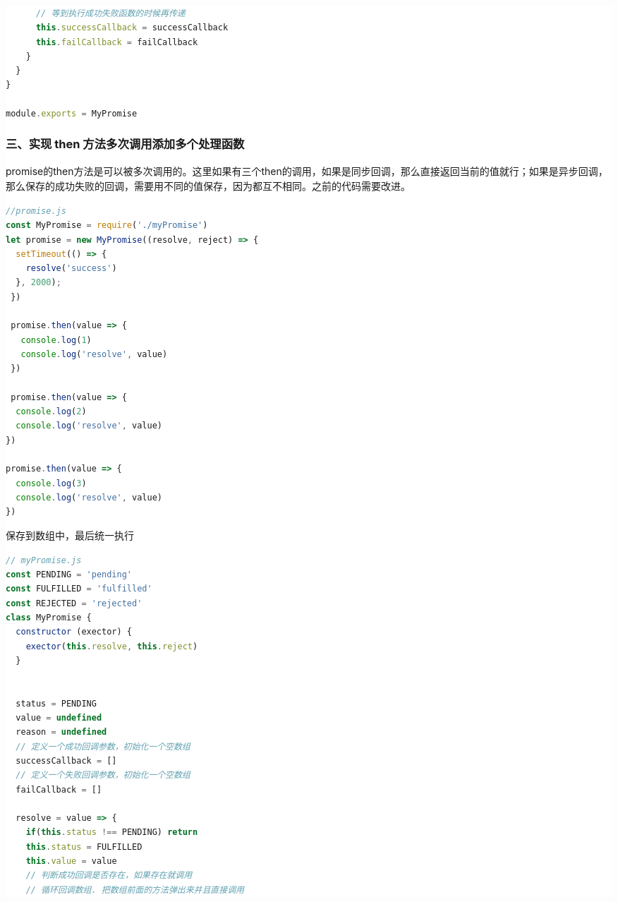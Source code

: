 ```js
      // 等到执行成功失败函数的时候再传递
      this.successCallback = successCallback
      this.failCallback = failCallback
    }
  }
}

module.exports = MyPromise
```

### 三、实现 then 方法多次调用添加多个处理函数
promise的then方法是可以被多次调用的。这里如果有三个then的调用，如果是同步回调，那么直接返回当前的值就行；如果是异步回调，那么保存的成功失败的回调，需要用不同的值保存，因为都互不相同。之前的代码需要改进。
```js
//promise.js
const MyPromise = require('./myPromise')
let promise = new MyPromise((resolve, reject) => {
  setTimeout(() => {
    resolve('success')
  }, 2000); 
 })

 promise.then(value => {
   console.log(1)
   console.log('resolve', value)
 })
 
 promise.then(value => {
  console.log(2)
  console.log('resolve', value)
})

promise.then(value => {
  console.log(3)
  console.log('resolve', value)
})
```
保存到数组中，最后统一执行
```js
// myPromise.js
const PENDING = 'pending'
const FULFILLED = 'fulfilled'
const REJECTED = 'rejected'
class MyPromise {
  constructor (exector) {
    exector(this.resolve, this.reject)
  }


  status = PENDING
  value = undefined
  reason = undefined
  // 定义一个成功回调参数，初始化一个空数组
  successCallback = []
  // 定义一个失败回调参数，初始化一个空数组
  failCallback = []

  resolve = value => {
    if(this.status !== PENDING) return
    this.status = FULFILLED
    this.value = value
    // 判断成功回调是否存在，如果存在就调用
    // 循环回调数组. 把数组前面的方法弹出来并且直接调用
```